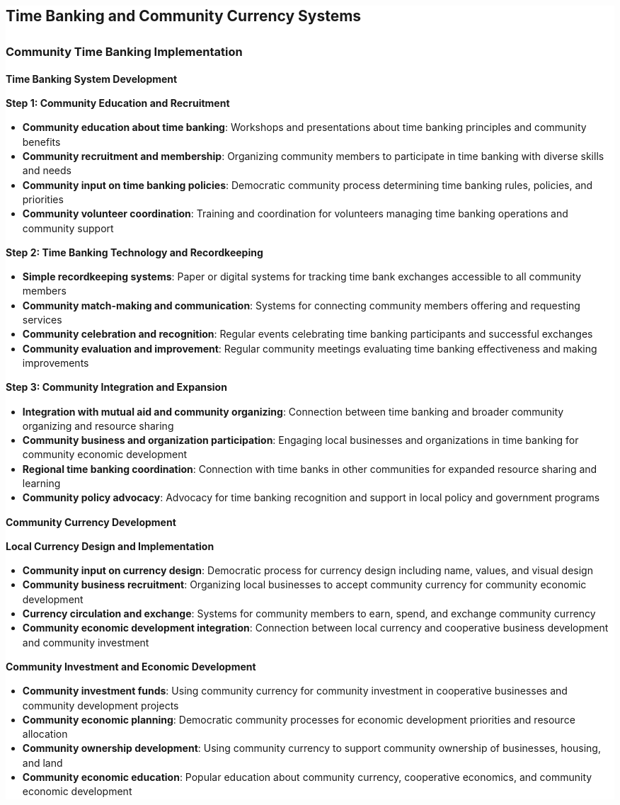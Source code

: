 ## Time Banking and Community Currency Systems

### Community Time Banking Implementation

**Time Banking System Development**

**Step 1: Community Education and Recruitment**
- **Community education about time banking**: Workshops and presentations about time banking principles and community benefits
- **Community recruitment and membership**: Organizing community members to participate in time banking with diverse skills and needs
- **Community input on time banking policies**: Democratic community process determining time banking rules, policies, and priorities
- **Community volunteer coordination**: Training and coordination for volunteers managing time banking operations and community support

**Step 2: Time Banking Technology and Recordkeeping**
- **Simple recordkeeping systems**: Paper or digital systems for tracking time bank exchanges accessible to all community members
- **Community match-making and communication**: Systems for connecting community members offering and requesting services
- **Community celebration and recognition**: Regular events celebrating time banking participants and successful exchanges
- **Community evaluation and improvement**: Regular community meetings evaluating time banking effectiveness and making improvements

**Step 3: Community Integration and Expansion**
- **Integration with mutual aid and community organizing**: Connection between time banking and broader community organizing and resource sharing
- **Community business and organization participation**: Engaging local businesses and organizations in time banking for community economic development
- **Regional time banking coordination**: Connection with time banks in other communities for expanded resource sharing and learning
- **Community policy advocacy**: Advocacy for time banking recognition and support in local policy and government programs

**Community Currency Development**

**Local Currency Design and Implementation**
- **Community input on currency design**: Democratic process for currency design including name, values, and visual design
- **Community business recruitment**: Organizing local businesses to accept community currency for community economic development
- **Currency circulation and exchange**: Systems for community members to earn, spend, and exchange community currency
- **Community economic development integration**: Connection between local currency and cooperative business development and community investment

**Community Investment and Economic Development**
- **Community investment funds**: Using community currency for community investment in cooperative businesses and community development projects
- **Community economic planning**: Democratic community processes for economic development priorities and resource allocation
- **Community ownership development**: Using community currency to support community ownership of businesses, housing, and land
- **Community economic education**: Popular education about community currency, cooperative economics, and community economic development
